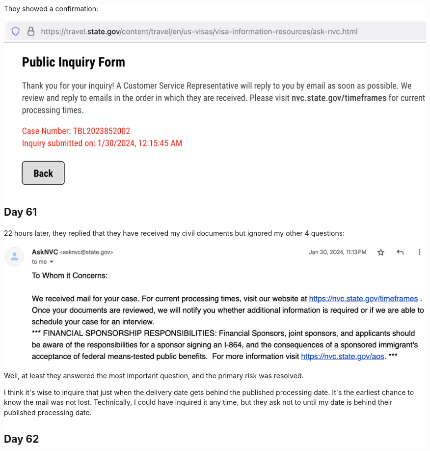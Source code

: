They showed a confirmation:

![](media/60_inquired.png)

## Day 61

22 hours later, they replied that they have received my civil documents
but ignored my other 4 questions:

![](media/61_replied.png)

Well, at least they answered the most important question,
and the primary risk was resolved.

I think it's wise to inquire that just when the delivery date
gets behind the published processing date.
It's the earliest chance to know the mail was not lost.
Technically, I could have inquired it any time,
but they ask not to until my date
is behind their published processing date.

## Day 62
